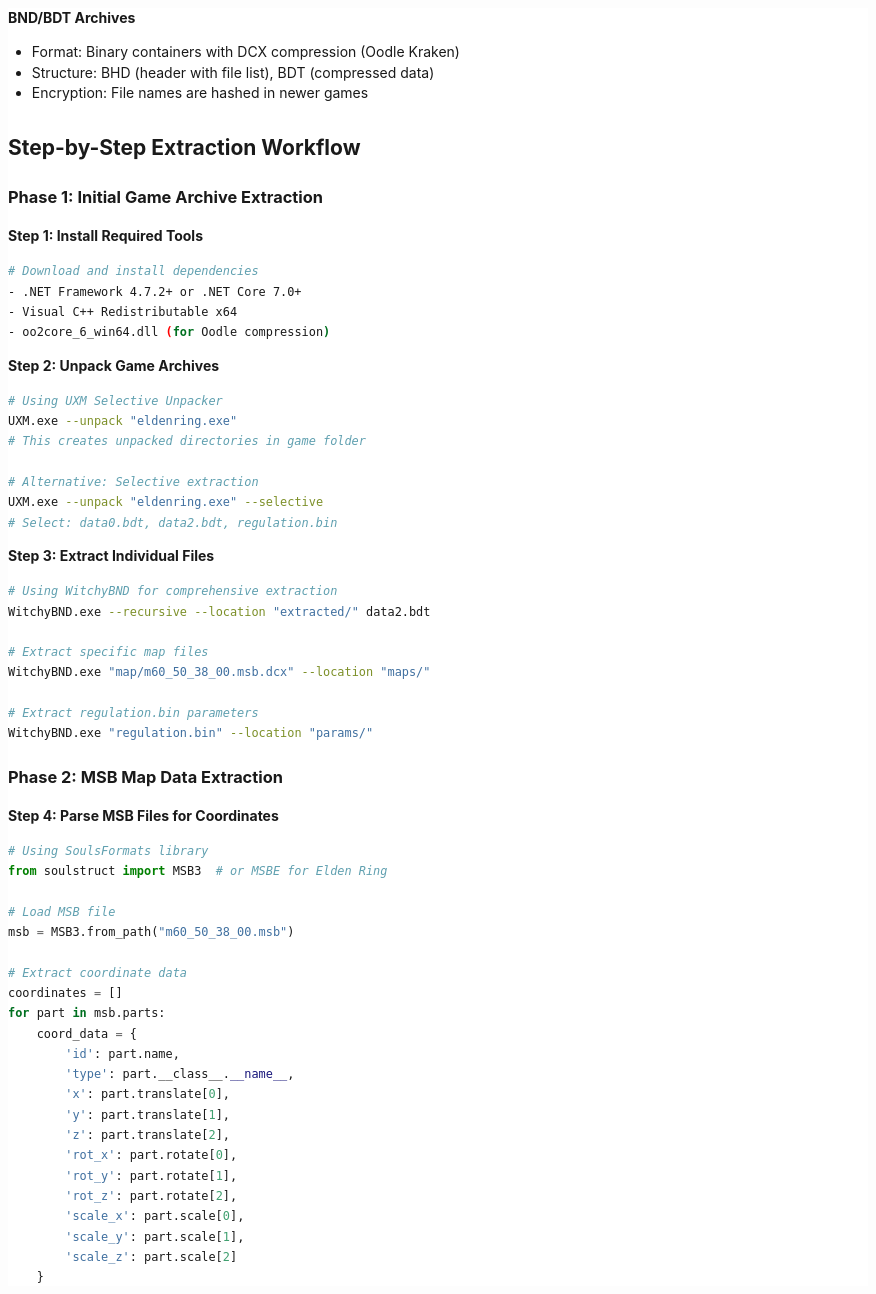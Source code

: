 **BND/BDT Archives**
- Format: Binary containers with DCX compression (Oodle Kraken)
- Structure: BHD (header with file list), BDT (compressed data)
- Encryption: File names are hashed in newer games

## Step-by-Step Extraction Workflow

### Phase 1: Initial Game Archive Extraction

**Step 1: Install Required Tools**
```bash
# Download and install dependencies
- .NET Framework 4.7.2+ or .NET Core 7.0+
- Visual C++ Redistributable x64
- oo2core_6_win64.dll (for Oodle compression)
```

**Step 2: Unpack Game Archives**
```bash
# Using UXM Selective Unpacker
UXM.exe --unpack "eldenring.exe"
# This creates unpacked directories in game folder

# Alternative: Selective extraction
UXM.exe --unpack "eldenring.exe" --selective
# Select: data0.bdt, data2.bdt, regulation.bin
```

**Step 3: Extract Individual Files**
```bash
# Using WitchyBND for comprehensive extraction
WitchyBND.exe --recursive --location "extracted/" data2.bdt

# Extract specific map files
WitchyBND.exe "map/m60_50_38_00.msb.dcx" --location "maps/"

# Extract regulation.bin parameters
WitchyBND.exe "regulation.bin" --location "params/"
```

### Phase 2: MSB Map Data Extraction

**Step 4: Parse MSB Files for Coordinates**
```python
# Using SoulsFormats library
from soulstruct import MSB3  # or MSBE for Elden Ring

# Load MSB file
msb = MSB3.from_path("m60_50_38_00.msb")

# Extract coordinate data
coordinates = []
for part in msb.parts:
    coord_data = {
        'id': part.name,
        'type': part.__class__.__name__,
        'x': part.translate[0],
        'y': part.translate[1],
        'z': part.translate[2],
        'rot_x': part.rotate[0],
        'rot_y': part.rotate[1], 
        'rot_z': part.rotate[2],
        'scale_x': part.scale[0],
        'scale_y': part.scale[1],
        'scale_z': part.scale[2]
    }
```